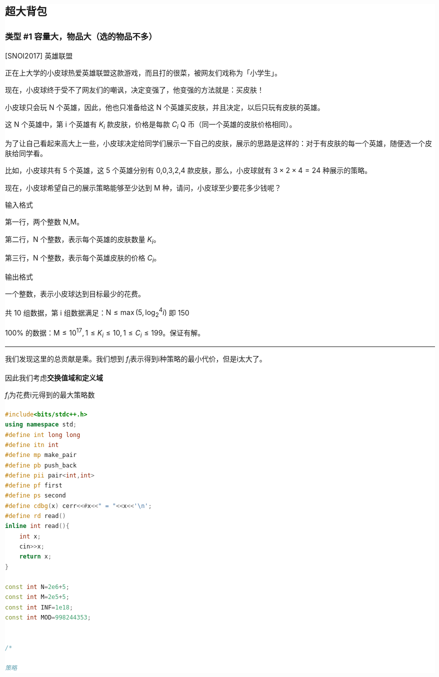 ## 超大背包

### 类型 #1 容量大，物品大（选的物品不多）

[SNOI2017] 英雄联盟

正在上大学的小皮球热爱英雄联盟这款游戏，而且打的很菜，被网友们戏称为「小学生」。

现在，小皮球终于受不了网友们的嘲讽，决定变强了，他变强的方法就是：买皮肤！

小皮球只会玩  $\text{N}$ 个英雄，因此，他也只准备给这 $\text{N}$ 个英雄买皮肤，并且决定，以后只玩有皮肤的英雄。

这 $\text{N}$ 个英雄中，第 $\text{i}$ 个英雄有 $K_i$ 款皮肤，价格是每款 $C_i$ Q 币（同一个英雄的皮肤价格相同）。

为了让自己看起来高大上一些，小皮球决定给同学们展示一下自己的皮肤，展示的思路是这样的：对于有皮肤的每一个英雄，随便选一个皮肤给同学看。

比如，小皮球共有 5 个英雄，这 5 个英雄分别有 $\text{0,0,3,2,4}$ 款皮肤，那么，小皮球就有 $3 \times 2 \times 4 = 24$ 种展示的策略。

现在，小皮球希望自己的展示策略能够至少达到  $\text{M}$ 种，请问，小皮球至少要花多少钱呢？

输入格式

第一行，两个整数 $\text{N,M}$。

第二行，$\text{N}$ 个整数，表示每个英雄的皮肤数量 $K_i$。

第三行，$\text{N}$ 个整数，表示每个英雄皮肤的价格 $C_i$。

输出格式

一个整数，表示小皮球达到目标最少的花费。

共 10 组数据，第 $\text{i}$ 组数据满足：$\text{N} \le \max(5, \log_2^4i)$ 即 $150$

$\text{100}\%$ 的数据：$\text{M} \le 10^{17}, 1 \le K_i \le 10, 1 \le C_i \le 199$。保证有解。

---

我们发现这里的总贡献是乘。我们想到 $f_i$表示得到i种策略的最小代价，但是i太大了。

因此我们考虑**交换值域和定义域**

$f_i$为花费i元得到的最大策略数

```C++
#include<bits/stdc++.h>
using namespace std;
#define int long long
#define itn int
#define mp make_pair
#define pb push_back
#define pii pair<int,int>
#define pf first 
#define ps second
#define cdbg(x) cerr<<#x<<" = "<<x<<'\n';
#define rd read()
inline int read(){
	int x;
	cin>>x;
	return x;
}

const int N=2e6+5;
const int M=2e5+5;
const int INF=1e18;
const int MOD=998244353;


/*

策略

```